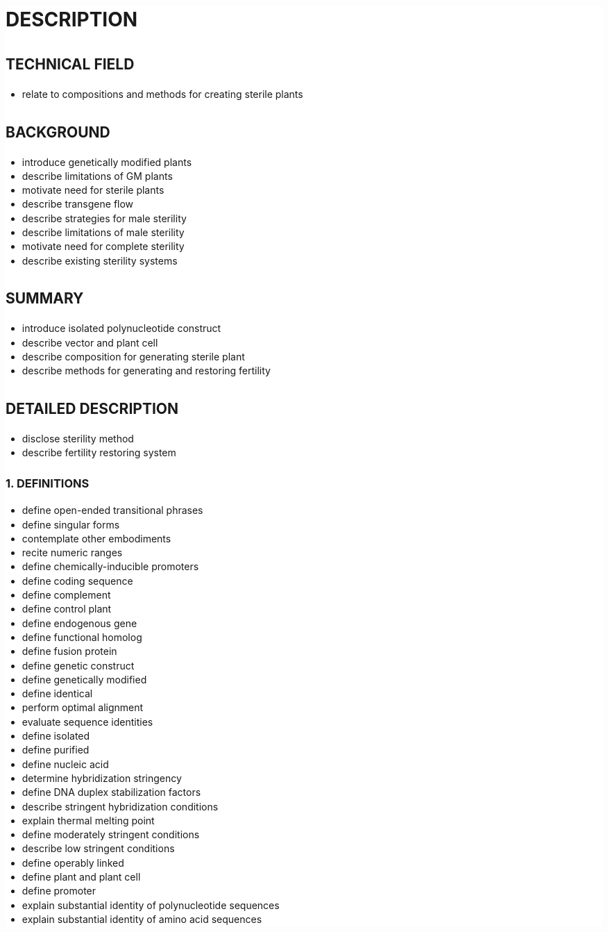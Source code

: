 # DESCRIPTION

## TECHNICAL FIELD

- relate to compositions and methods for creating sterile plants

## BACKGROUND

- introduce genetically modified plants
- describe limitations of GM plants
- motivate need for sterile plants
- describe transgene flow
- describe strategies for male sterility
- describe limitations of male sterility
- motivate need for complete sterility
- describe existing sterility systems

## SUMMARY

- introduce isolated polynucleotide construct
- describe vector and plant cell
- describe composition for generating sterile plant
- describe methods for generating and restoring fertility

## DETAILED DESCRIPTION

- disclose sterility method
- describe fertility restoring system

### 1. DEFINITIONS

- define open-ended transitional phrases
- define singular forms
- contemplate other embodiments
- recite numeric ranges
- define chemically-inducible promoters
- define coding sequence
- define complement
- define control plant
- define endogenous gene
- define functional homolog
- define fusion protein
- define genetic construct
- define genetically modified
- define identical
- perform optimal alignment
- evaluate sequence identities
- define isolated
- define purified
- define nucleic acid
- determine hybridization stringency
- define DNA duplex stabilization factors
- describe stringent hybridization conditions
- explain thermal melting point
- define moderately stringent conditions
- describe low stringent conditions
- define operably linked
- define plant and plant cell
- define promoter
- explain substantial identity of polynucleotide sequences
- explain substantial identity of amino acid sequences